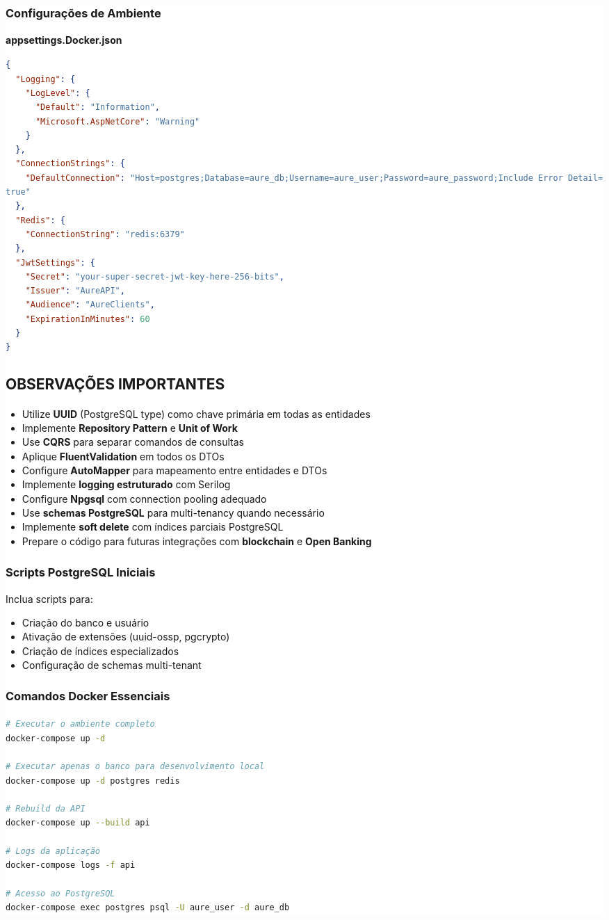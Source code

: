 ### Configurações de Ambiente
**appsettings.Docker.json**
```json
{
  "Logging": {
    "LogLevel": {
      "Default": "Information",
      "Microsoft.AspNetCore": "Warning"
    }
  },
  "ConnectionStrings": {
    "DefaultConnection": "Host=postgres;Database=aure_db;Username=aure_user;Password=aure_password;Include Error Detail=true"
  },
  "Redis": {
    "ConnectionString": "redis:6379"
  },
  "JwtSettings": {
    "Secret": "your-super-secret-jwt-key-here-256-bits",
    "Issuer": "AureAPI",
    "Audience": "AureClients",
    "ExpirationInMinutes": 60
  }
}
```

## OBSERVAÇÕES IMPORTANTES

- Utilize **UUID** (PostgreSQL type) como chave primária em todas as entidades
- Implemente **Repository Pattern** e **Unit of Work**
- Use **CQRS** para separar comandos de consultas
- Aplique **FluentValidation** em todos os DTOs
- Configure **AutoMapper** para mapeamento entre entidades e DTOs
- Implemente **logging estruturado** com Serilog
- Configure **Npgsql** com connection pooling adequado
- Use **schemas PostgreSQL** para multi-tenancy quando necessário
- Implemente **soft delete** com índices parciais PostgreSQL
- Prepare o código para futuras integrações com **blockchain** e **Open Banking**

### Scripts PostgreSQL Iniciais
Inclua scripts para:
- Criação do banco e usuário
- Ativação de extensões (uuid-ossp, pgcrypto)
- Criação de índices especializados
- Configuração de schemas multi-tenant

### Comandos Docker Essenciais
```bash
# Executar o ambiente completo
docker-compose up -d

# Executar apenas o banco para desenvolvimento local
docker-compose up -d postgres redis

# Rebuild da API
docker-compose up --build api

# Logs da aplicação
docker-compose logs -f api

# Acesso ao PostgreSQL
docker-compose exec postgres psql -U aure_user -d aure_db
```